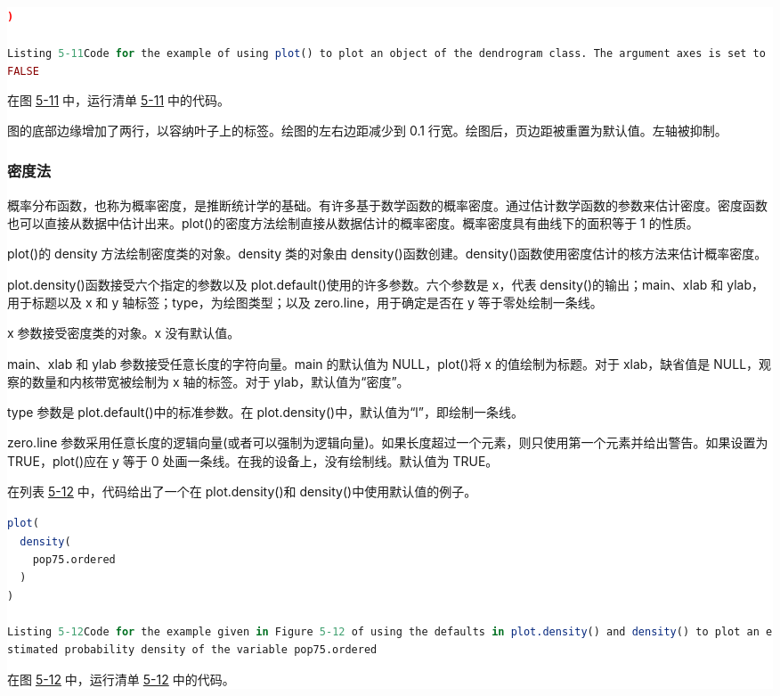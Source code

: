```r
)

Listing 5-11Code for the example of using plot() to plot an object of the dendrogram class. The argument axes is set to FALSE

```

在图 [5-11](#Fig11) 中，运行清单 [5-11](#PC12) 中的代码。

图的底部边缘增加了两行，以容纳叶子上的标签。绘图的左右边距减少到 0.1 行宽。绘图后，页边距被重置为默认值。左轴被抑制。

### 密度法

概率分布函数，也称为概率密度，是推断统计学的基础。有许多基于数学函数的概率密度。通过估计数学函数的参数来估计密度。密度函数也可以直接从数据中估计出来。plot()的密度方法绘制直接从数据估计的概率密度。概率密度具有曲线下的面积等于 1 的性质。

plot()的 density 方法绘制密度类的对象。density 类的对象由 density()函数创建。density()函数使用密度估计的核方法来估计概率密度。

plot.density()函数接受六个指定的参数以及 plot.default()使用的许多参数。六个参数是 x，代表 density()的输出；main、xlab 和 ylab，用于标题以及 x 和 y 轴标签；type，为绘图类型；以及 zero.line，用于确定是否在 y 等于零处绘制一条线。

x 参数接受密度类的对象。x 没有默认值。

main、xlab 和 ylab 参数接受任意长度的字符向量。main 的默认值为 NULL，plot()将 x 的值绘制为标题。对于 xlab，缺省值是 NULL，观察的数量和内核带宽被绘制为 x 轴的标签。对于 ylab，默认值为“密度”。

type 参数是 plot.default()中的标准参数。在 plot.density()中，默认值为“l”，即绘制一条线。

zero.line 参数采用任意长度的逻辑向量(或者可以强制为逻辑向量)。如果长度超过一个元素，则只使用第一个元素并给出警告。如果设置为 TRUE，plot()应在 y 等于 0 处画一条线。在我的设备上，没有绘制线。默认值为 TRUE。

在列表 [5-12](#PC13) 中，代码给出了一个在 plot.density()和 density()中使用默认值的例子。

```r
plot(
  density(
    pop75.ordered
  )
)

Listing 5-12Code for the example given in Figure 5-12 of using the defaults in plot.density() and density() to plot an estimated probability density of the variable pop75.ordered

```

在图 [5-12](#Fig12) 中，运行清单 [5-12](#PC13) 中的代码。
